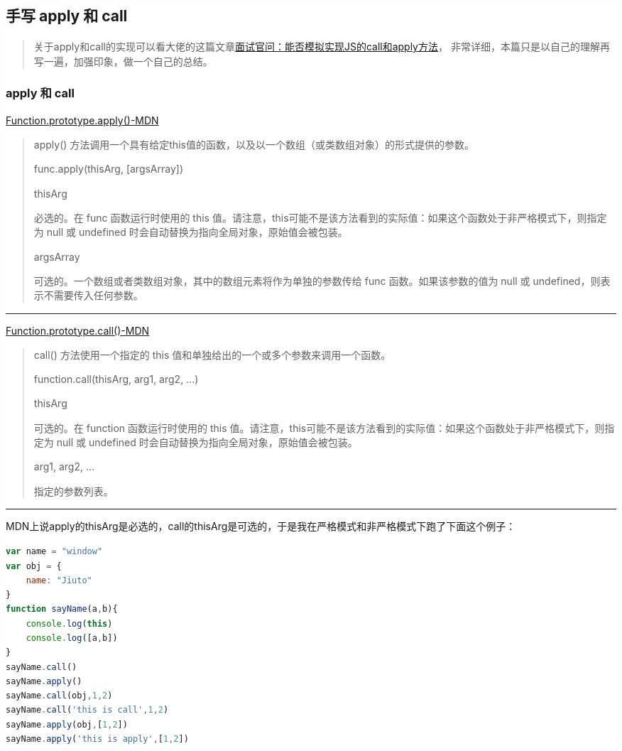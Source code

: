## 手写 apply 和 call

> 关于apply和call的实现可以看大佬的这篇文章[面试官问：能否模拟实现JS的call和apply方法](https://juejin.cn/post/6844903728147857415#heading-7)，
> 非常详细，本篇只是以自己的理解再写一遍，加强印象，做一个自己的总结。

### apply 和 call

[Function.prototype.apply()-MDN](https://developer.mozilla.org/zh-CN/docs/Web/JavaScript/Reference/Global_Objects/Function/apply)

> apply() 方法调用一个具有给定this值的函数，以及以一个数组（或类数组对象）的形式提供的参数。
>
> func.apply(thisArg, [argsArray])
>
> thisArg
>
> 必选的。在 func 函数运行时使用的 this 值。请注意，this可能不是该方法看到的实际值：如果这个函数处于非严格模式下，则指定为 null 或 undefined 时会自动替换为指向全局对象，原始值会被包装。
>
> argsArray
>
> 可选的。一个数组或者类数组对象，其中的数组元素将作为单独的参数传给 func 函数。如果该参数的值为 null 或  undefined，则表示不需要传入任何参数。

---

[Function.prototype.call()-MDN](https://developer.mozilla.org/zh-CN/docs/Web/JavaScript/Reference/Global_Objects/Function/call)

> call() 方法使用一个指定的 this 值和单独给出的一个或多个参数来调用一个函数。
>
> function.call(thisArg, arg1, arg2, ...)
>
> thisArg
>
> 可选的。在 function 函数运行时使用的 this 值。请注意，this可能不是该方法看到的实际值：如果这个函数处于非严格模式下，则指定为 null 或 undefined 时会自动替换为指向全局对象，原始值会被包装。
>
> arg1, arg2, ...
>
> 指定的参数列表。

---

MDN上说apply的thisArg是必选的，call的thisArg是可选的，于是我在严格模式和非严格模式下跑了下面这个例子：

``` js
var name = "window"
var obj = {
    name: "Jiuto"
}
function sayName(a,b){
    console.log(this)
    console.log([a,b])
}
sayName.call()
sayName.apply()
sayName.call(obj,1,2)
sayName.call('this is call',1,2)
sayName.apply(obj,[1,2])
sayName.apply('this is apply',[1,2])
```

